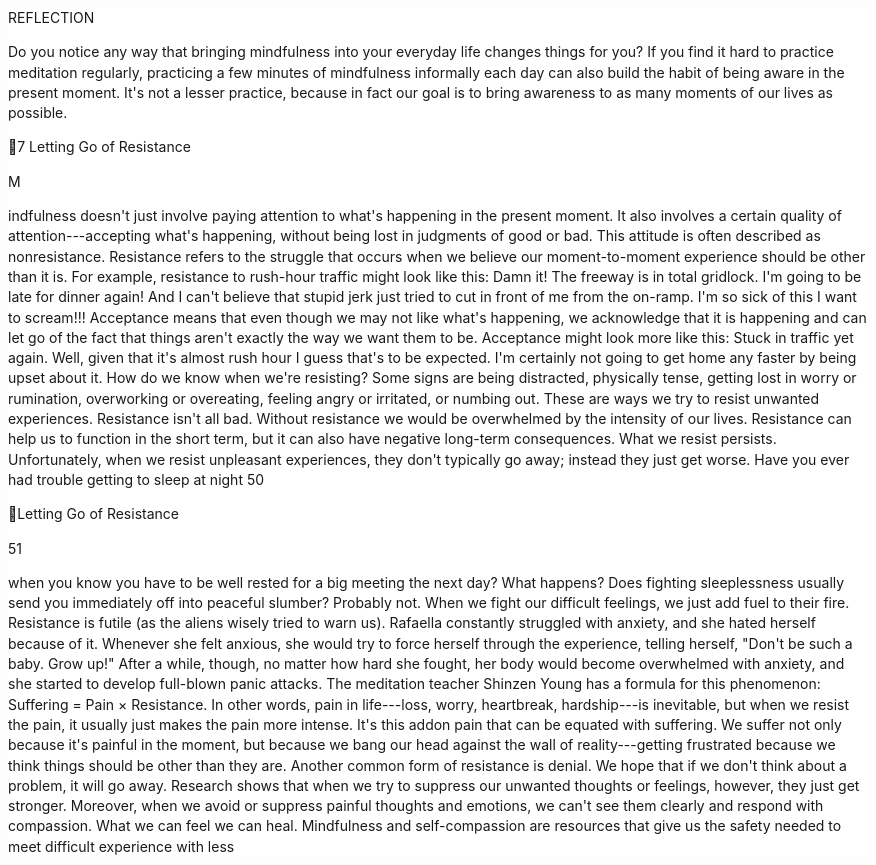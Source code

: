 REFLECTION

Do you notice any way that bringing mindfulness into your everyday life
changes things for you? If you find it hard to practice meditation
regularly, practicing a few minutes of mindfulness informally each day
can also build the habit of being aware in the present moment. It's not
a lesser practice, because in fact our goal is to bring awareness to as
many moments of our lives as possible.

7 Letting Go of Resistance

M

indfulness doesn't just involve paying attention to what's happening in
the present moment. It also involves a certain quality of
attention---accepting what's happening, without being lost in judgments
of good or bad. This attitude is often described as nonresistance.
Resistance refers to the struggle that occurs when we believe our
moment-to-­moment experience should be other than it is. For example,
resistance to rush-hour traffic might look like this: Damn it! The
freeway is in total gridlock. I'm going to be late for dinner again! And
I can't believe that stupid jerk just tried to cut in front of me from
the on-ramp. I'm so sick of this I want to scream!!! Acceptance means
that even though we may not like what's happening, we acknowledge that
it is happening and can let go of the fact that things aren't exactly
the way we want them to be. Acceptance might look more like this: Stuck
in traffic yet again. Well, given that it's almost rush hour I guess
that's to be expected. I'm certainly not going to get home any faster by
being upset about it. How do we know when we're resisting? Some signs
are being distracted, physically tense, getting lost in worry or
rumination, overworking or overeating, feeling angry or irritated, or
numbing out. These are ways we try to resist unwanted experiences.
Resistance isn't all bad. Without resistance we would be overwhelmed by
the intensity of our lives. Resistance can help us to function in the
short term, but it can also have negative long-term consequences. What
we resist persists. Unfortunately, when we resist unpleasant
experiences, they don't typically go away; instead they just get worse.
Have you ever had trouble getting to sleep at night 50

Letting Go of Resistance

51

when you know you have to be well rested for a big meeting the next day?
What happens? Does fighting sleeplessness usually send you immediately
off into peaceful slumber? Probably not. When we fight our difficult
feelings, we just add fuel to their fire. Resistance is futile (as the
aliens wisely tried to warn us). Rafaella constantly struggled with
anxiety, and she hated herself because of it. Whenever she felt anxious,
she would try to force herself through the experience, telling herself,
"Don't be such a baby. Grow up!" After a while, though, no matter how
hard she fought, her body would become overwhelmed with anxiety, and she
started to develop full-blown panic attacks. The meditation teacher
Shinzen Young has a formula for this phenomenon: Suffering = Pain ×
Resistance. In other words, pain in life---loss, worry, heartbreak,
hardship---is inevitable, but when we resist the pain, it usually just
makes the pain more intense. It's this addon pain that can be equated
with suffering. We suffer not only because it's painful in the moment,
but because we bang our head against the wall of reality---­getting
frustrated because we think things should be other than they are.
Another common form of resistance is denial. We hope that if we don't
think about a problem, it will go away. Research shows that when we try
to suppress our unwanted thoughts or feelings, however, they just get
stronger. Moreover, when we avoid or suppress painful thoughts and
emotions, we can't see them clearly and respond with compassion. What we
can feel we can heal. Mindfulness and self-­compassion are resources that
give us the safety needed to meet difficult experience with less
